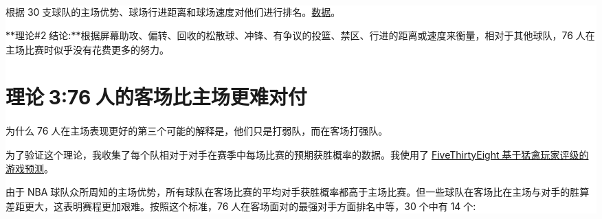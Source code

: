 根据 30 支球队的主场优势、球场行进距离和球场速度对他们进行排名。[数据](https://docs.google.com/spreadsheets/d/16UWNnufdC0rl3LCR3pmyNOjGDFeodjgMDu8aI8FuB8U/edit#gid=875399765)。

**理论#2 结论:**根据屏幕助攻、偏转、回收的松散球、冲锋、有争议的投篮、禁区、行进的距离或速度来衡量，相对于其他球队，76 人在主场比赛时似乎没有花费更多的努力。

# 理论 3:76 人的客场比主场更难对付

为什么 76 人在主场表现更好的第三个可能的解释是，他们只是打弱队，而在客场打强队。

为了验证这个理论，我收集了每个队相对于对手在赛季中每场比赛的预期获胜概率的数据。我使用了 [FiveThirtyEight 基于猛禽玩家评级的游戏预测](https://projects.fivethirtyeight.com/2020-nba-predictions/games)。

由于 NBA 球队众所周知的主场优势，所有球队在客场比赛的平均对手获胜概率都高于主场比赛。但一些球队在客场比在主场与对手的胜算差距更大，这表明赛程更加艰难。按照这个标准，76 人在客场面对的最强对手方面排名中等，30 个中有 14 个:
